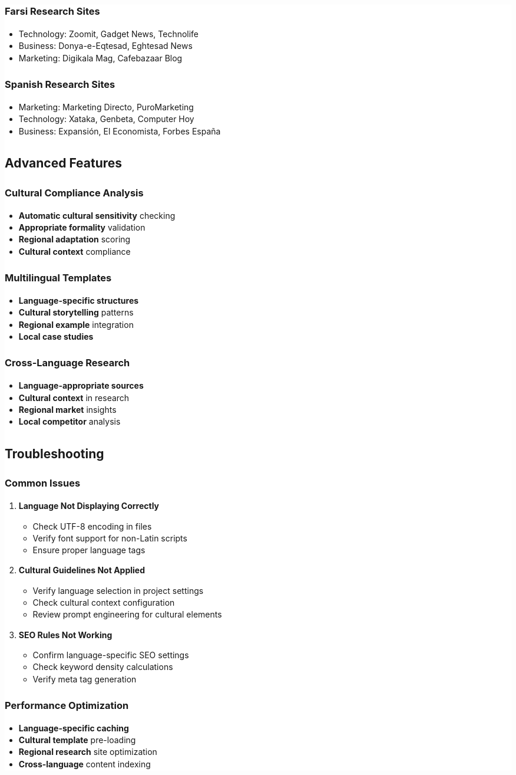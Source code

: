 ### Farsi Research Sites
- Technology: Zoomit, Gadget News, Technolife
- Business: Donya-e-Eqtesad, Eghtesad News
- Marketing: Digikala Mag, Cafebazaar Blog

### Spanish Research Sites
- Marketing: Marketing Directo, PuroMarketing
- Technology: Xataka, Genbeta, Computer Hoy
- Business: Expansión, El Economista, Forbes España

## Advanced Features

### Cultural Compliance Analysis
- **Automatic cultural sensitivity** checking
- **Appropriate formality** validation
- **Regional adaptation** scoring
- **Cultural context** compliance

### Multilingual Templates
- **Language-specific structures**
- **Cultural storytelling** patterns
- **Regional example** integration
- **Local case studies**

### Cross-Language Research
- **Language-appropriate sources**
- **Cultural context** in research
- **Regional market** insights
- **Local competitor** analysis

## Troubleshooting

### Common Issues

1. **Language Not Displaying Correctly**
   - Check UTF-8 encoding in files
   - Verify font support for non-Latin scripts
   - Ensure proper language tags

2. **Cultural Guidelines Not Applied**
   - Verify language selection in project settings
   - Check cultural context configuration
   - Review prompt engineering for cultural elements

3. **SEO Rules Not Working**
   - Confirm language-specific SEO settings
   - Check keyword density calculations
   - Verify meta tag generation

### Performance Optimization
- **Language-specific caching**
- **Cultural template** pre-loading
- **Regional research** site optimization
- **Cross-language** content indexing
